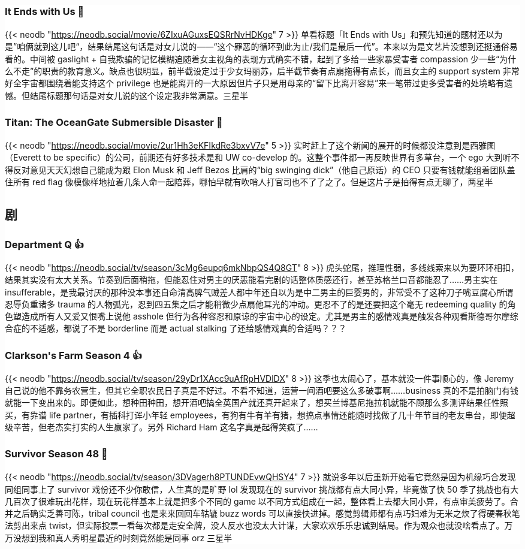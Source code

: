 ### It Ends with Us 🤷
{{< neodb "https://neodb.social/movie/6ZIxuAGuxsEQSRrNvHDKge" 7 >}}
单看标题「It Ends with Us」和预先知道的题材还以为是”咱俩就到这儿吧“，结果结尾这句话是对女儿说的——“这个罪恶的循环到此为止/我们是最后一代”。本来以为是文艺片没想到还挺通俗易看的。中间被 gaslight + 自我欺骗的记忆模糊追随着女主视角的表现方式确实不错，起到了多给一些家暴受害者 compassion 少一些“为什么不走”的职责的教育意义。缺点也很明显，前半截设定过于少女玛丽苏，后半截节奏有点崩拖得有点长，而且女主的 support system 非常好全宇宙都围绕着能支持这个 privilege 也是能离开的一大原因但片子只是用母亲的“留下比离开容易”来一笔带过更多受害者的处境略有遗憾。但结尾标题那句话是对女儿说的这个设定我非常满意。三星半

### Titan: The OceanGate Submersible Disaster 🤷
{{< neodb "https://neodb.social/movie/2ur1Hh3eKFIkdRe3bxvV7e" 5 >}}
实时赶上了这个新闻的展开的时候都没注意到是西雅图（Everett to be specific）的公司，前期还有好多技术是和 UW co-develop 的。这整个事件都一再反映世界有多草台，一个 ego 大到听不得反对意见天天幻想自己能成为跟 Elon Musk 和 Jeff Bezos 比肩的“big swinging dick”（他自己原话）的 CEO 只要有钱就能组着团队盖住所有 red flag 像模像样地拉着几条人命一起陪葬，哪怕早就有吹哨人打官司也不了了之了。但是这片子是拍得有点无聊了，两星半

## 剧
### Department Q 👍
{{< neodb "https://neodb.social/tv/season/3cMg6eupq6mkNbpQS4Q8GT" 8 >}}
虎头蛇尾，推理性弱，多线线索来以为要环环相扣，结果其实没有太大关系。节奏到后面稍拖，但能忍住对男主的厌恶能看完剧的话整体质感还行，甚至苏格兰口音都能忍了……男主实在 insufferable，是我最讨厌的那种没本事还自命清高脾气贼差人都中年还自以为是中二男主的巨婴男的，非常受不了这种刀子嘴豆腐心所谓忍辱负重诸多 trauma 的人物弧光，忍到四五集之后才能稍微少点扇他耳光的冲动。更忍不了的是还要把这个毫无 redeeming quality 的角色塑造成所有人又爱又恨嘴上说他 asshole 但行为各种容忍和原谅的宇宙中心的设定。尤其是男主的感情戏真是触发各种观看斯德哥尔摩综合症的不适感，都说了不是 borderline 而是 actual stalking 了还给感情戏真的合适吗？？？

### Clarkson's Farm Season 4 👍
{{< neodb "https://neodb.social/tv/season/29yDr1XAcc9uAfRpHVDlDX" 8 >}}
这季也太闹心了，基本就没一件事顺心的，像 Jeremy 自己说的他不靠务农营生，但其它全职农民日子真是不好过。不看不知道，运营一间酒吧要这么多破事啊……business 真的不是拍脑门有钱就能一下变出来的。即便如此，想种田种田，想开酒吧搞全英国产就还真开起来了，想买兰博基尼拖拉机就能不顾那么多测评结果任性照买，有靠谱 life partner，有插科打诨小年轻 employees，有狗有牛有羊有猪，想搞点事情还能随时找做了几十年节目的老友串台，即便超级辛苦，但老杰实打实的人生赢家了。另外 Richard Ham 这名字真是起得笑疯了……

### Survivor Season 48 🤷
{{< neodb "https://neodb.social/tv/season/3DVagerh8PTUNDEvwQHSY4" 7 >}}
就说多年以后重新开始看它竟然是因为机缘巧合发现同组同事上了 survivor 戏份还不少你敢信，人生真的是旷野 lol 发现现在的 survivor 挑战都有点大同小异，毕竟做了快 50 季了挑战也有大几百次了很难玩出花样，现在玩花样基本上就是把多个不同的 game 以不同方式组成在一起，整体看上去都大同小异，有点审美疲劳了。合并之后确实乏善可陈，tribal council 也是来来回回车轱辘 buzz words 可以直接快进掉。感觉剪辑师都有点巧妇难为无米之炊了得硬春秋笔法剪出来点 twist，但实际投票一看每次都是走安全牌，没人反水也没太大计谋，大家欢欢乐乐忠诚到结局。作为观众也就没啥看点了。万万没想到我和真人秀明星最近的时刻竟然能是同事 orz 三星半